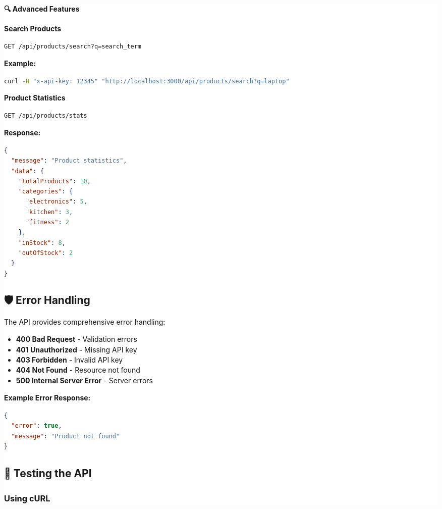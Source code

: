 #### 🔍 Advanced Features

**Search Products**
```http
GET /api/products/search?q=search_term
```
**Example:**
```bash
curl -H "x-api-key: 12345" "http://localhost:3000/api/products/search?q=laptop"
```

**Product Statistics**
```http
GET /api/products/stats
```
**Response:**
```json
{
  "message": "Product statistics",
  "data": {
    "totalProducts": 10,
    "categories": {
      "electronics": 5,
      "kitchen": 3,
      "fitness": 2
    },
    "inStock": 8,
    "outOfStock": 2
  }
}
```

## 🛡️ Error Handling

The API provides comprehensive error handling:

- **400 Bad Request** - Validation errors
- **401 Unauthorized** - Missing API key
- **403 Forbidden** - Invalid API key
- **404 Not Found** - Resource not found
- **500 Internal Server Error** - Server errors

**Example Error Response:**
```json
{
  "error": true,
  "message": "Product not found"
}
```

## 🧪 Testing the API

### Using cURL
